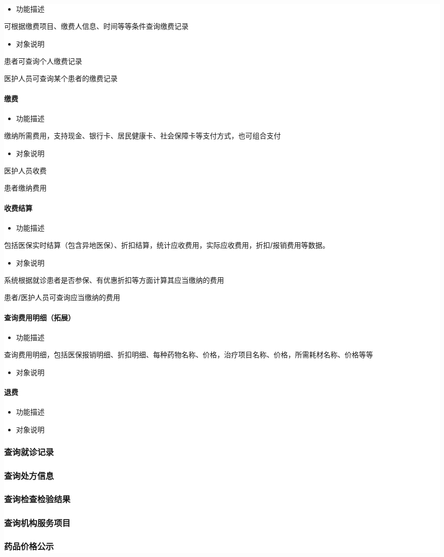 - 功能描述

可根据缴费项目、缴费人信息、时间等等条件查询缴费记录

- 对象说明

患者可查询个人缴费记录

医护人员可查询某个患者的缴费记录

#### 缴费

- 功能描述

缴纳所需费用，支持现金、银行卡、居民健康卡、社会保障卡等支付方式，也可组合支付

- 对象说明

医护人员收费

患者缴纳费用

#### 收费结算

- 功能描述

包括医保实时结算（包含异地医保）、折扣结算，统计应收费用，实际应收费用，折扣/报销费用等数据。

- 对象说明

系统根据就诊患者是否参保、有优惠折扣等方面计算其应当缴纳的费用

患者/医护人员可查询应当缴纳的费用



#### 查询费用明细（拓展）

- 功能描述

查询费用明细，包括医保报销明细、折扣明细、每种药物名称、价格，治疗项目名称、价格，所需耗材名称、价格等等

- 对象说明



#### 退费

- 功能描述

- 对象说明

### 查询就诊记录

### 查询处方信息

### 查询检查检验结果

### 查询机构服务项目

### 药品价格公示
